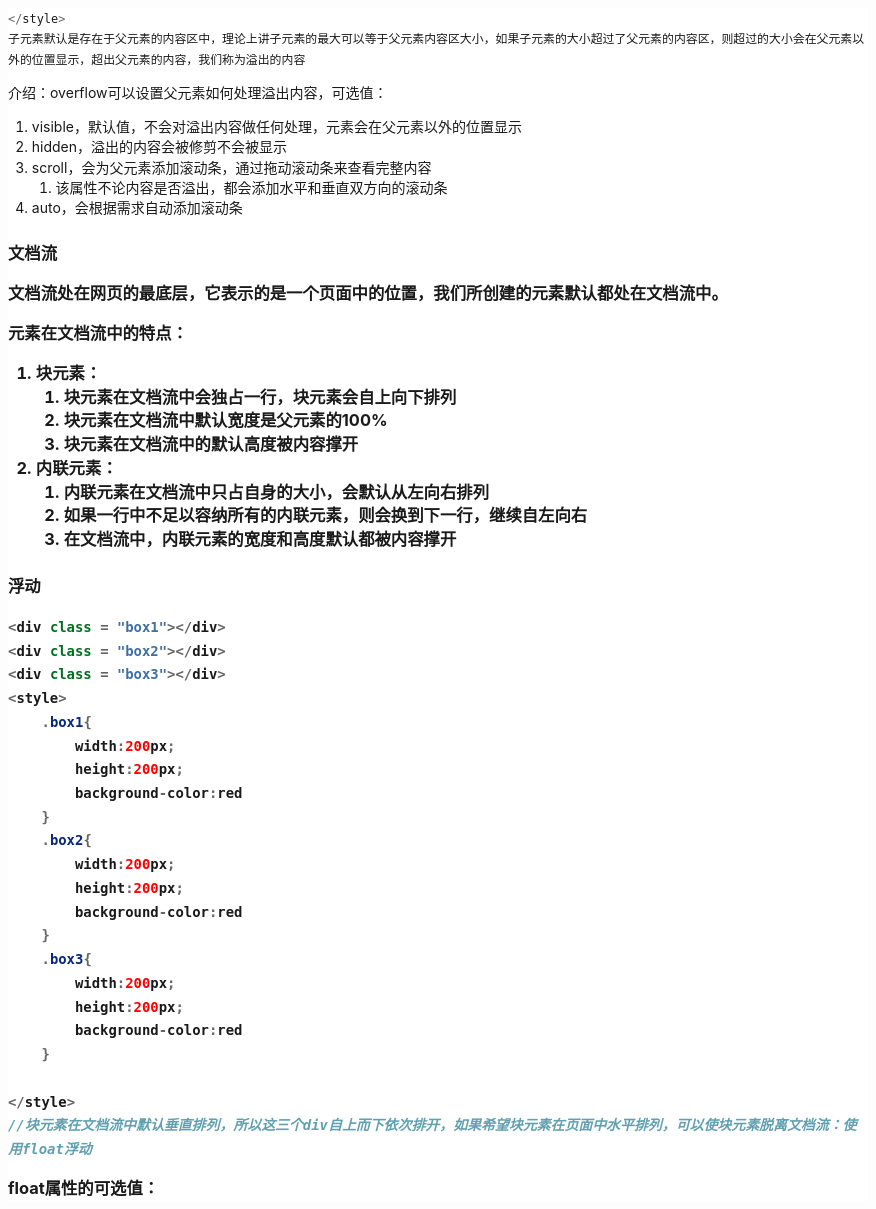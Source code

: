 ```java
</style>
子元素默认是存在于父元素的内容区中，理论上讲子元素的最大可以等于父元素内容区大小，如果子元素的大小超过了父元素的内容区，则超过的大小会在父元素以外的位置显示，超出父元素的内容，我们称为溢出的内容
```

介绍：overflow可以设置父元素如何处理溢出内容，可选值：

1. visible，默认值，不会对溢出内容做任何处理，元素会在父元素以外的位置显示
2. hidden，溢出的内容会被修剪不会被显示
3. scroll，会为父元素添加滚动条，通过拖动滚动条来查看完整内容
   1. 该属性不论内容是否溢出，都会添加水平和垂直双方向的滚动条
4. auto，会根据需求自动添加滚动条

<h3>文档流

文档流处在网页的最底层，它表示的是一个页面中的位置，我们所创建的元素默认都处在文档流中。

元素在文档流中的特点：

1. 块元素：
   1. 块元素在文档流中会独占一行，块元素会自上向下排列
   2. 块元素在文档流中默认宽度是父元素的100%
   3. 块元素在文档流中的默认高度被内容撑开
2. 内联元素：
   1. 内联元素在文档流中只占自身的大小，会默认从左向右排列
   2. 如果一行中不足以容纳所有的内联元素，则会换到下一行，继续自左向右
   3. 在文档流中，内联元素的宽度和高度默认都被内容撑开

<h3>浮动

```java
<div class = "box1"></div>
<div class = "box2"></div>
<div class = "box3"></div>
<style>
	.box1{
		width:200px;
		height:200px;
		background-color:red
	}
	.box2{
		width:200px;
		height:200px;
		background-color:red
	}
	.box3{
		width:200px;
		height:200px;
		background-color:red
	}
	
</style>
//块元素在文档流中默认垂直排列，所以这三个div自上而下依次排开，如果希望块元素在页面中水平排列，可以使块元素脱离文档流：使用float浮动
```

float属性的可选值：
